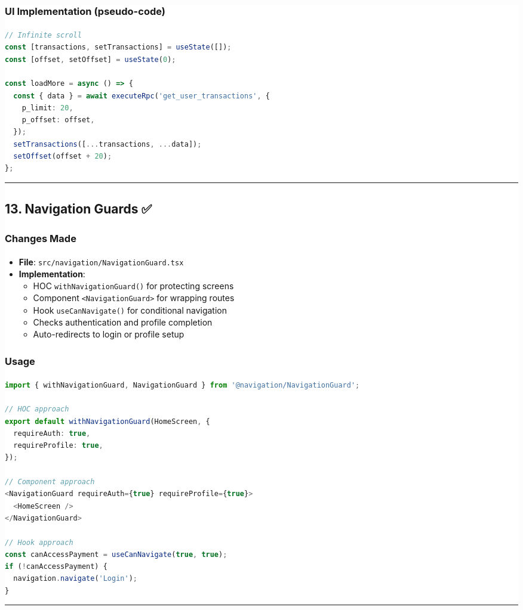 ### UI Implementation (pseudo-code)
```typescript
// Infinite scroll
const [transactions, setTransactions] = useState([]);
const [offset, setOffset] = useState(0);

const loadMore = async () => {
  const { data } = await executeRpc('get_user_transactions', {
    p_limit: 20,
    p_offset: offset,
  });
  setTransactions([...transactions, ...data]);
  setOffset(offset + 20);
};
```

---

## 13. Navigation Guards ✅

### Changes Made
- **File**: `src/navigation/NavigationGuard.tsx`
- **Implementation**:
  - HOC `withNavigationGuard()` for protecting screens
  - Component `<NavigationGuard>` for wrapping routes
  - Hook `useCanNavigate()` for conditional navigation
  - Checks authentication and profile completion
  - Auto-redirects to login or profile setup

### Usage
```typescript
import { withNavigationGuard, NavigationGuard } from '@navigation/NavigationGuard';

// HOC approach
export default withNavigationGuard(HomeScreen, {
  requireAuth: true,
  requireProfile: true,
});

// Component approach
<NavigationGuard requireAuth={true} requireProfile={true}>
  <HomeScreen />
</NavigationGuard>

// Hook approach
const canAccessPayment = useCanNavigate(true, true);
if (!canAccessPayment) {
  navigation.navigate('Login');
}
```

---